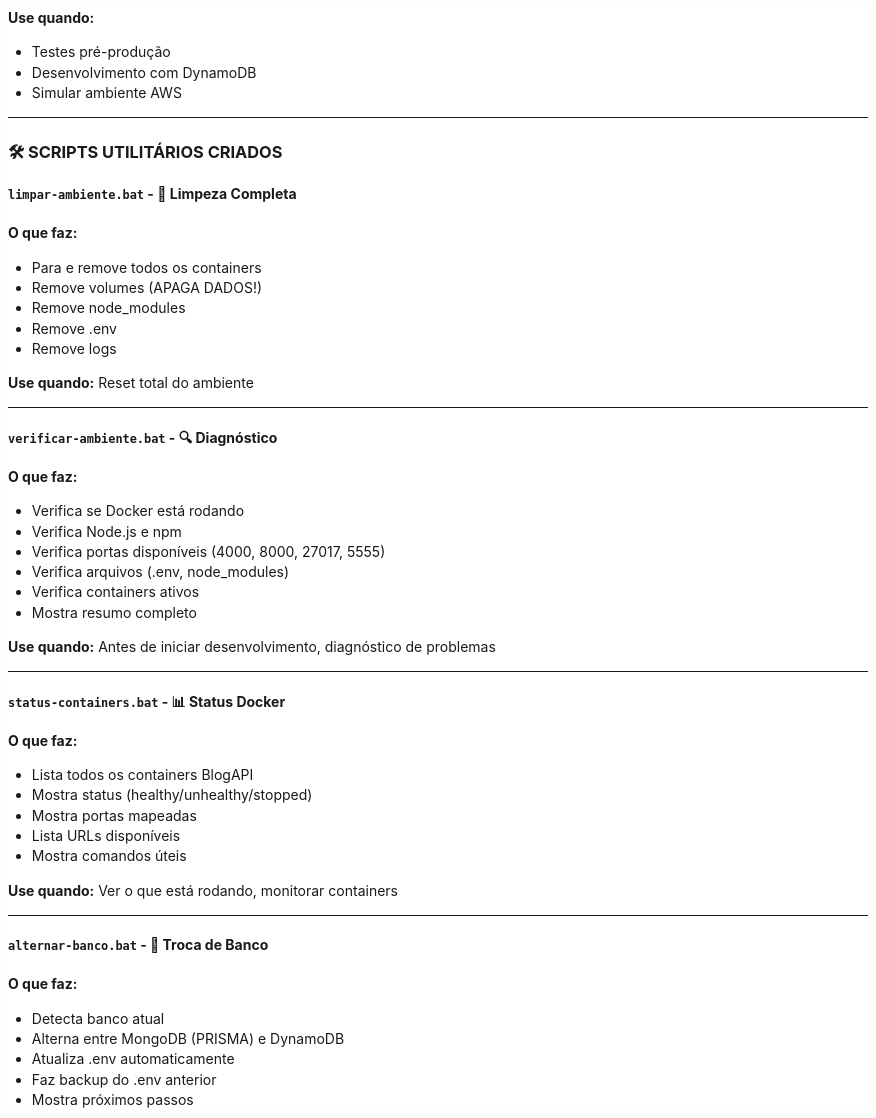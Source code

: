 **Use quando:**
- Testes pré-produção
- Desenvolvimento com DynamoDB
- Simular ambiente AWS

---

### 🛠️ SCRIPTS UTILITÁRIOS CRIADOS

#### `limpar-ambiente.bat` - 🧹 Limpeza Completa
**O que faz:**
- Para e remove todos os containers
- Remove volumes (APAGA DADOS!)
- Remove node_modules
- Remove .env
- Remove logs

**Use quando:** Reset total do ambiente

---

#### `verificar-ambiente.bat` - 🔍 Diagnóstico
**O que faz:**
- Verifica se Docker está rodando
- Verifica Node.js e npm
- Verifica portas disponíveis (4000, 8000, 27017, 5555)
- Verifica arquivos (.env, node_modules)
- Verifica containers ativos
- Mostra resumo completo

**Use quando:** Antes de iniciar desenvolvimento, diagnóstico de problemas

---

#### `status-containers.bat` - 📊 Status Docker
**O que faz:**
- Lista todos os containers BlogAPI
- Mostra status (healthy/unhealthy/stopped)
- Mostra portas mapeadas
- Lista URLs disponíveis
- Mostra comandos úteis

**Use quando:** Ver o que está rodando, monitorar containers

---

#### `alternar-banco.bat` - 🔄 Troca de Banco
**O que faz:**
- Detecta banco atual
- Alterna entre MongoDB (PRISMA) e DynamoDB
- Atualiza .env automaticamente
- Faz backup do .env anterior
- Mostra próximos passos
